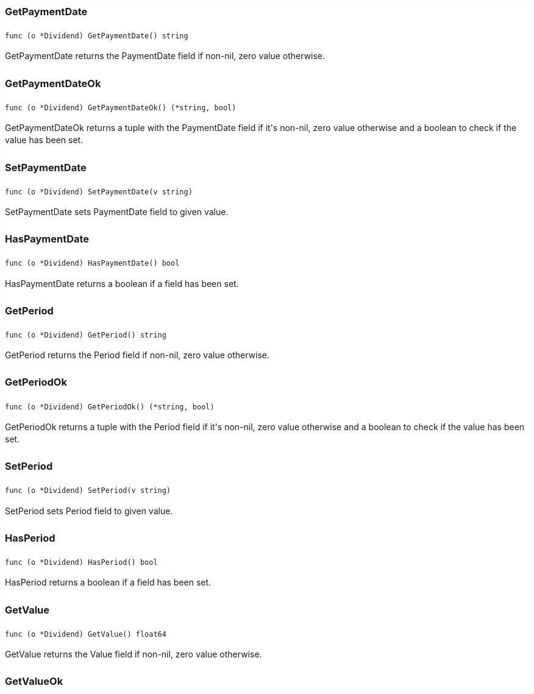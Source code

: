 ### GetPaymentDate

`func (o *Dividend) GetPaymentDate() string`

GetPaymentDate returns the PaymentDate field if non-nil, zero value otherwise.

### GetPaymentDateOk

`func (o *Dividend) GetPaymentDateOk() (*string, bool)`

GetPaymentDateOk returns a tuple with the PaymentDate field if it's non-nil, zero value otherwise
and a boolean to check if the value has been set.

### SetPaymentDate

`func (o *Dividend) SetPaymentDate(v string)`

SetPaymentDate sets PaymentDate field to given value.

### HasPaymentDate

`func (o *Dividend) HasPaymentDate() bool`

HasPaymentDate returns a boolean if a field has been set.

### GetPeriod

`func (o *Dividend) GetPeriod() string`

GetPeriod returns the Period field if non-nil, zero value otherwise.

### GetPeriodOk

`func (o *Dividend) GetPeriodOk() (*string, bool)`

GetPeriodOk returns a tuple with the Period field if it's non-nil, zero value otherwise
and a boolean to check if the value has been set.

### SetPeriod

`func (o *Dividend) SetPeriod(v string)`

SetPeriod sets Period field to given value.

### HasPeriod

`func (o *Dividend) HasPeriod() bool`

HasPeriod returns a boolean if a field has been set.

### GetValue

`func (o *Dividend) GetValue() float64`

GetValue returns the Value field if non-nil, zero value otherwise.

### GetValueOk
